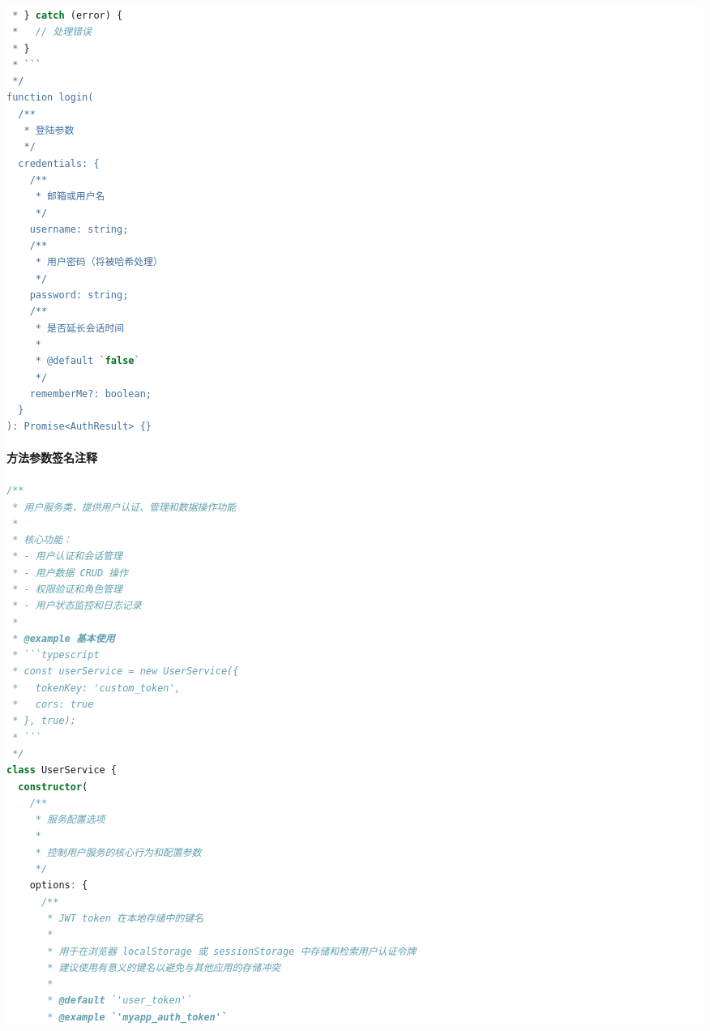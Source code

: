 ````typescript
 * } catch (error) {
 *   // 处理错误
 * }
 * ```
 */
function login(
  /**
   * 登陆参数
   */
  credentials: {
    /**
     * 邮箱或用户名
     */
    username: string;
    /**
     * 用户密码（将被哈希处理）
     */
    password: string;
    /**
     * 是否延长会话时间
     *
     * @default `false`
     */
    rememberMe?: boolean;
  }
): Promise<AuthResult> {}
````

#### 方法参数签名注释

```typescript
/**
 * 用户服务类，提供用户认证、管理和数据操作功能
 *
 * 核心功能：
 * - 用户认证和会话管理
 * - 用户数据 CRUD 操作
 * - 权限验证和角色管理
 * - 用户状态监控和日志记录
 *
 * @example 基本使用
 * ```typescript
 * const userService = new UserService({
 *   tokenKey: 'custom_token',
 *   cors: true
 * }, true);
 * ```
 */
class UserService {
  constructor(
    /**
     * 服务配置选项
     * 
     * 控制用户服务的核心行为和配置参数
     */
    options: {
      /**
       * JWT token 在本地存储中的键名
       * 
       * 用于在浏览器 localStorage 或 sessionStorage 中存储和检索用户认证令牌
       * 建议使用有意义的键名以避免与其他应用的存储冲突
       *
       * @default `'user_token'`
       * @example `'myapp_auth_token'`
```